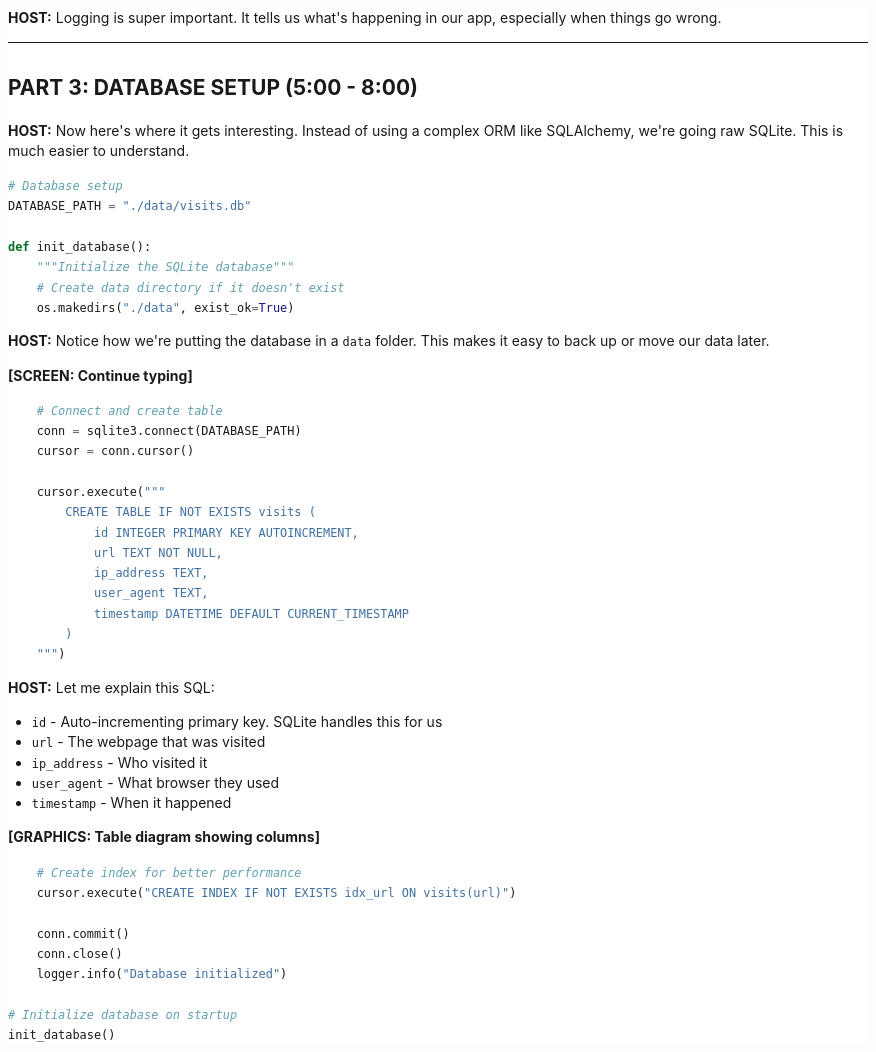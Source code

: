 **HOST:** Logging is super important. It tells us what's happening in our app, especially when things go wrong.

---

## PART 3: DATABASE SETUP (5:00 - 8:00)

**HOST:** Now here's where it gets interesting. Instead of using a complex ORM like SQLAlchemy, we're going raw SQLite. This is much easier to understand.

```python
# Database setup
DATABASE_PATH = "./data/visits.db"

def init_database():
    """Initialize the SQLite database"""
    # Create data directory if it doesn't exist
    os.makedirs("./data", exist_ok=True)
```

**HOST:** Notice how we're putting the database in a `data` folder. This makes it easy to back up or move our data later.

**[SCREEN: Continue typing]**

```python
    # Connect and create table
    conn = sqlite3.connect(DATABASE_PATH)
    cursor = conn.cursor()
    
    cursor.execute("""
        CREATE TABLE IF NOT EXISTS visits (
            id INTEGER PRIMARY KEY AUTOINCREMENT,
            url TEXT NOT NULL,
            ip_address TEXT,
            user_agent TEXT,
            timestamp DATETIME DEFAULT CURRENT_TIMESTAMP
        )
    """)
```

**HOST:** Let me explain this SQL:
- `id` - Auto-incrementing primary key. SQLite handles this for us
- `url` - The webpage that was visited
- `ip_address` - Who visited it
- `user_agent` - What browser they used
- `timestamp` - When it happened

**[GRAPHICS: Table diagram showing columns]**

```python
    # Create index for better performance
    cursor.execute("CREATE INDEX IF NOT EXISTS idx_url ON visits(url)")
    
    conn.commit()
    conn.close()
    logger.info("Database initialized")

# Initialize database on startup
init_database()
```
